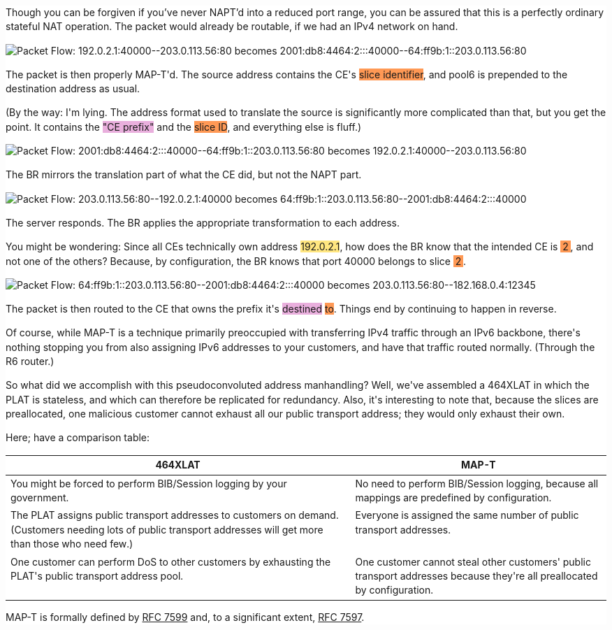 Though you can be forgiven if you’ve never NAPT’d into a reduced port range, you can be assured that this is a perfectly ordinary stateful NAT operation. The packet would already be routable, if we had an IPv4 network on hand.

![Packet Flow: 192.0.2.1:40000--203.0.113.56:80 becomes 2001:db8:4464:2:::40000--64:ff9b:1::203.0.113.56:80](../images/intro/mapt/flow-2.svg)

The packet is then properly MAP-T'd. The source address contains the CE's <span style="background-color:#f95">slice identifier</span>, and <span class="wkp">pool6</span> is prepended to the destination address as usual.

(By the way: I'm lying. The address format used to translate the source is significantly more complicated than that, but you get the point. It contains the <span style="background-color:#e9afdd">"CE prefix"</span> and the <span style="background-color:#f95">slice ID</span>, and everything else is fluff.)

![Packet Flow: 2001:db8:4464:2:::40000--64:ff9b:1::203.0.113.56:80 becomes 192.0.2.1:40000--203.0.113.56:80](../images/intro/mapt/flow-3.svg)

The BR mirrors the translation part of what the CE did, but not the NAPT part.

![Packet Flow: 203.0.113.56:80--192.0.2.1:40000 becomes 64:ff9b:1::203.0.113.56:80--2001:db8:4464:2:::40000](../images/intro/mapt/flow-4.svg)

The server responds. The BR applies the appropriate transformation to each address.

You might be wondering: Since all CEs technically own address <span style="background-color:#ffe680">192.0.2.1</span>, how does the BR know that the intended CE is <span style="background-color:#f95;padding:0 0.2em">2</span>, and not one of the others? Because, by configuration, the BR knows that port 40000 belongs to slice <span style="background-color:#f95;padding:0 0.2em">2</span>.

![Packet Flow: 64:ff9b:1::203.0.113.56:80--2001:db8:4464:2:::40000 becomes 203.0.113.56:80--182.168.0.4:12345](../images/intro/mapt/flow-5.svg)

The packet is then routed to the CE that owns the prefix it's <span style="background-color:#e9afdd">destined</span> <span style="background-color:#f95">to</span>. Things end by continuing to happen in reverse.

Of course, while MAP-T is a technique primarily preoccupied with transferring IPv4 traffic through an IPv6 backbone, there's nothing stopping you from also assigning IPv6 addresses to your customers, and have that traffic routed normally. (Through the R6 router.)

So what did we accomplish with this pseudoconvoluted address manhandling? Well, we've assembled a 464XLAT in which the PLAT is stateless, and which can therefore be replicated for redundancy. Also, it's interesting to note that, because the slices are preallocated, one malicious customer cannot exhaust all our public transport address; they would only exhaust their own.

Here; have a comparison table:

| 464XLAT | MAP-T |
|---------|-------|
| You might be forced to perform BIB/Session logging by your government. | No need to perform BIB/Session logging, because all mappings are predefined by configuration. |
| The PLAT assigns public transport addresses to customers on demand. (Customers needing lots of public transport addresses will get more than those who need few.) | Everyone is assigned the same number of public transport addresses. |
| One customer can perform DoS to other customers by exhausting the PLAT's public transport address pool. | One customer cannot steal other customers' public transport addresses because they're all preallocated by configuration. |

MAP-T is formally defined by [RFC 7599](https://tools.ietf.org/html/rfc7599) and, to a significant extent, [RFC 7597](https://tools.ietf.org/html/rfc7597).
